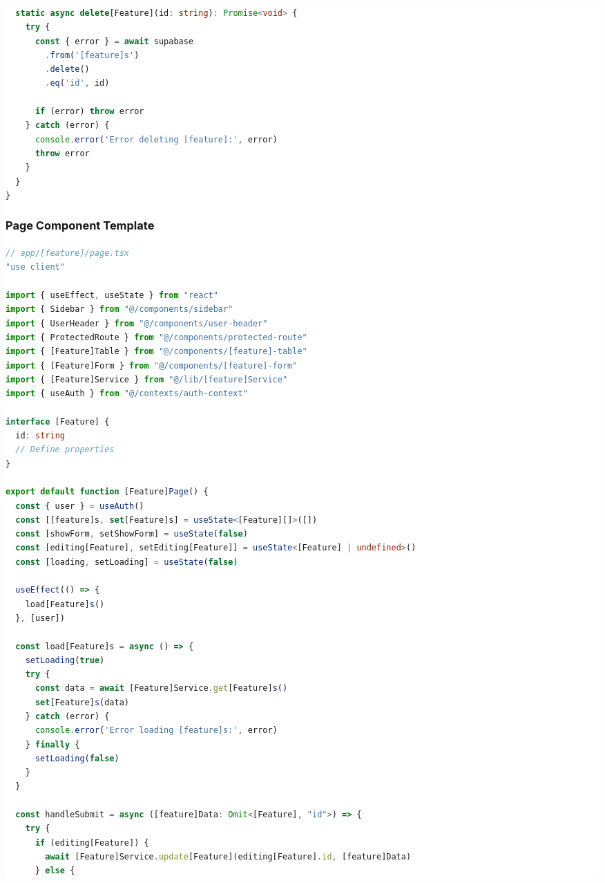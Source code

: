 ```typescript
  static async delete[Feature](id: string): Promise<void> {
    try {
      const { error } = await supabase
        .from('[feature]s')
        .delete()
        .eq('id', id)
      
      if (error) throw error
    } catch (error) {
      console.error('Error deleting [feature]:', error)
      throw error
    }
  }
}
```

### Page Component Template
```typescript
// app/[feature]/page.tsx
"use client"

import { useEffect, useState } from "react"
import { Sidebar } from "@/components/sidebar"
import { UserHeader } from "@/components/user-header"
import { ProtectedRoute } from "@/components/protected-route"
import { [Feature]Table } from "@/components/[feature]-table"
import { [Feature]Form } from "@/components/[feature]-form"
import { [Feature]Service } from "@/lib/[feature]Service"
import { useAuth } from "@/contexts/auth-context"

interface [Feature] {
  id: string
  // Define properties
}

export default function [Feature]Page() {
  const { user } = useAuth()
  const [[feature]s, set[Feature]s] = useState<[Feature][]>([])
  const [showForm, setShowForm] = useState(false)
  const [editing[Feature], setEditing[Feature]] = useState<[Feature] | undefined>()
  const [loading, setLoading] = useState(false)

  useEffect(() => {
    load[Feature]s()
  }, [user])

  const load[Feature]s = async () => {
    setLoading(true)
    try {
      const data = await [Feature]Service.get[Feature]s()
      set[Feature]s(data)
    } catch (error) {
      console.error('Error loading [feature]s:', error)
    } finally {
      setLoading(false)
    }
  }

  const handleSubmit = async ([feature]Data: Omit<[Feature], "id">) => {
    try {
      if (editing[Feature]) {
        await [Feature]Service.update[Feature](editing[Feature].id, [feature]Data)
      } else {
```
